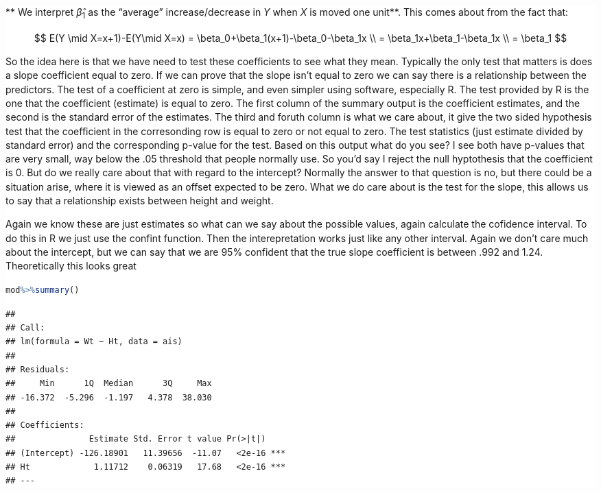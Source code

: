 \*\* We interpret $\hat{\beta}_1$ as the “average” increase/decrease in
$Y$ when $X$ is moved one unit\*\*. This comes about from the fact that:

$$
E(Y \mid X=x+1)-E(Y\mid X=x) = \beta_0+\beta_1(x+1)-\beta_0-\beta_1x \\
= \beta_1x+\beta_1-\beta_1x \\
= \beta_1
$$

So the idea here is that we have need to test these coefficients to see
what they mean. Typically the only test that matters is does a slope
coefficient equal to zero. If we can prove that the slope isn’t equal to
zero we can say there is a relationship between the predictors. The test
of a coefficient at zero is simple, and even simpler using software,
especially R. The test provided by R is the one that the coefficient
(estimate) is equal to zero. The first column of the summary output is
the coefficient estimates, and the second is the standard error of the
estimates. The third and foruth column is what we care about, it give
the two sided hypothesis test that the coefficient in the corresonding
row is equal to zero or not equal to zero. The test statistics (just
estimate divided by standard error) and the corresponding p-value for
the test. Based on this output what do you see? I see both have p-values
that are very small, way below the .05 threshold that people normally
use. So you’d say I reject the null hyptothesis that the coefficient is
0. But do we really care about that with regard to the intercept?
Normally the answer to that question is no, but there could be a
situation arise, where it is viewed as an offset expected to be zero.
What we do care about is the test for the slope, this allows us to say
that a relationship exists between height and weight.

Again we know these are just estimates so what can we say about the
possible values, again calculate the cofidence interval. To do this in R
we just use the confint function. Then the interepretation works just
like any other interval. Again we don’t care much about the intercept,
but we can say that we are 95% confident that the true slope coefficient
is between .992 and 1.24. Theoretically this looks great

``` r
mod%>%summary()
```

    ## 
    ## Call:
    ## lm(formula = Wt ~ Ht, data = ais)
    ## 
    ## Residuals:
    ##     Min      1Q  Median      3Q     Max 
    ## -16.372  -5.296  -1.197   4.378  38.030 
    ## 
    ## Coefficients:
    ##               Estimate Std. Error t value Pr(>|t|)    
    ## (Intercept) -126.18901   11.39656  -11.07   <2e-16 ***
    ## Ht             1.11712    0.06319   17.68   <2e-16 ***
    ## ---